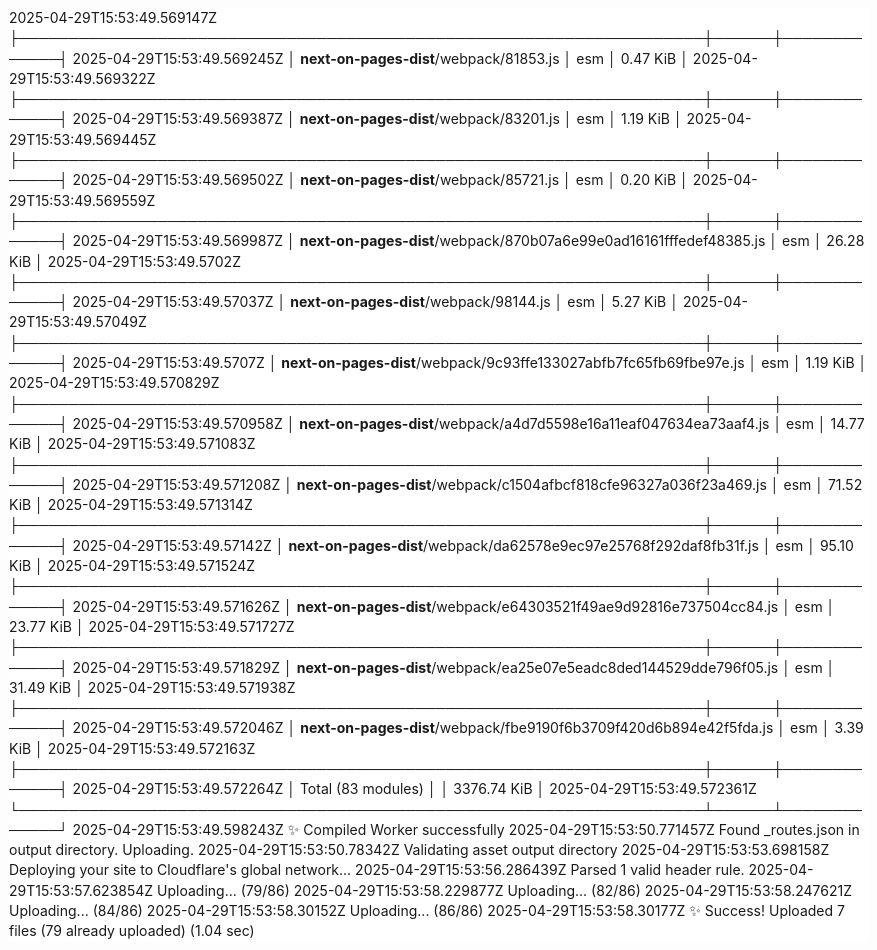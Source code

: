 2025-04-29T15:53:49.569147Z	├─────────────────────────────────────────────────────────────────────┼──────┼─────────────┤
2025-04-29T15:53:49.569245Z	│ __next-on-pages-dist__/webpack/81853.js                             │ esm  │ 0.47 KiB    │
2025-04-29T15:53:49.569322Z	├─────────────────────────────────────────────────────────────────────┼──────┼─────────────┤
2025-04-29T15:53:49.569387Z	│ __next-on-pages-dist__/webpack/83201.js                             │ esm  │ 1.19 KiB    │
2025-04-29T15:53:49.569445Z	├─────────────────────────────────────────────────────────────────────┼──────┼─────────────┤
2025-04-29T15:53:49.569502Z	│ __next-on-pages-dist__/webpack/85721.js                             │ esm  │ 0.20 KiB    │
2025-04-29T15:53:49.569559Z	├─────────────────────────────────────────────────────────────────────┼──────┼─────────────┤
2025-04-29T15:53:49.569987Z	│ __next-on-pages-dist__/webpack/870b07a6e99e0ad16161fffedef48385.js  │ esm  │ 26.28 KiB   │
2025-04-29T15:53:49.5702Z	├─────────────────────────────────────────────────────────────────────┼──────┼─────────────┤
2025-04-29T15:53:49.57037Z	│ __next-on-pages-dist__/webpack/98144.js                             │ esm  │ 5.27 KiB    │
2025-04-29T15:53:49.57049Z	├─────────────────────────────────────────────────────────────────────┼──────┼─────────────┤
2025-04-29T15:53:49.5707Z	│ __next-on-pages-dist__/webpack/9c93ffe133027abfb7fc65fb69fbe97e.js  │ esm  │ 1.19 KiB    │
2025-04-29T15:53:49.570829Z	├─────────────────────────────────────────────────────────────────────┼──────┼─────────────┤
2025-04-29T15:53:49.570958Z	│ __next-on-pages-dist__/webpack/a4d7d5598e16a11eaf047634ea73aaf4.js  │ esm  │ 14.77 KiB   │
2025-04-29T15:53:49.571083Z	├─────────────────────────────────────────────────────────────────────┼──────┼─────────────┤
2025-04-29T15:53:49.571208Z	│ __next-on-pages-dist__/webpack/c1504afbcf818cfe96327a036f23a469.js  │ esm  │ 71.52 KiB   │
2025-04-29T15:53:49.571314Z	├─────────────────────────────────────────────────────────────────────┼──────┼─────────────┤
2025-04-29T15:53:49.57142Z	│ __next-on-pages-dist__/webpack/da62578e9ec97e25768f292daf8fb31f.js  │ esm  │ 95.10 KiB   │
2025-04-29T15:53:49.571524Z	├─────────────────────────────────────────────────────────────────────┼──────┼─────────────┤
2025-04-29T15:53:49.571626Z	│ __next-on-pages-dist__/webpack/e64303521f49ae9d92816e737504cc84.js  │ esm  │ 23.77 KiB   │
2025-04-29T15:53:49.571727Z	├─────────────────────────────────────────────────────────────────────┼──────┼─────────────┤
2025-04-29T15:53:49.571829Z	│ __next-on-pages-dist__/webpack/ea25e07e5eadc8ded144529dde796f05.js  │ esm  │ 31.49 KiB   │
2025-04-29T15:53:49.571938Z	├─────────────────────────────────────────────────────────────────────┼──────┼─────────────┤
2025-04-29T15:53:49.572046Z	│ __next-on-pages-dist__/webpack/fbe9190f6b3709f420d6b894e42f5fda.js  │ esm  │ 3.39 KiB    │
2025-04-29T15:53:49.572163Z	├─────────────────────────────────────────────────────────────────────┼──────┼─────────────┤
2025-04-29T15:53:49.572264Z	│ Total (83 modules)                                                  │      │ 3376.74 KiB │
2025-04-29T15:53:49.572361Z	└─────────────────────────────────────────────────────────────────────┴──────┴─────────────┘
2025-04-29T15:53:49.598243Z	✨ Compiled Worker successfully
2025-04-29T15:53:50.771457Z	Found _routes.json in output directory. Uploading.
2025-04-29T15:53:50.78342Z	Validating asset output directory
2025-04-29T15:53:53.698158Z	Deploying your site to Cloudflare's global network...
2025-04-29T15:53:56.286439Z	Parsed 1 valid header rule.
2025-04-29T15:53:57.623854Z	Uploading... (79/86)
2025-04-29T15:53:58.229877Z	Uploading... (82/86)
2025-04-29T15:53:58.247621Z	Uploading... (84/86)
2025-04-29T15:53:58.30152Z	Uploading... (86/86)
2025-04-29T15:53:58.30177Z	✨ Success! Uploaded 7 files (79 already uploaded) (1.04 sec)